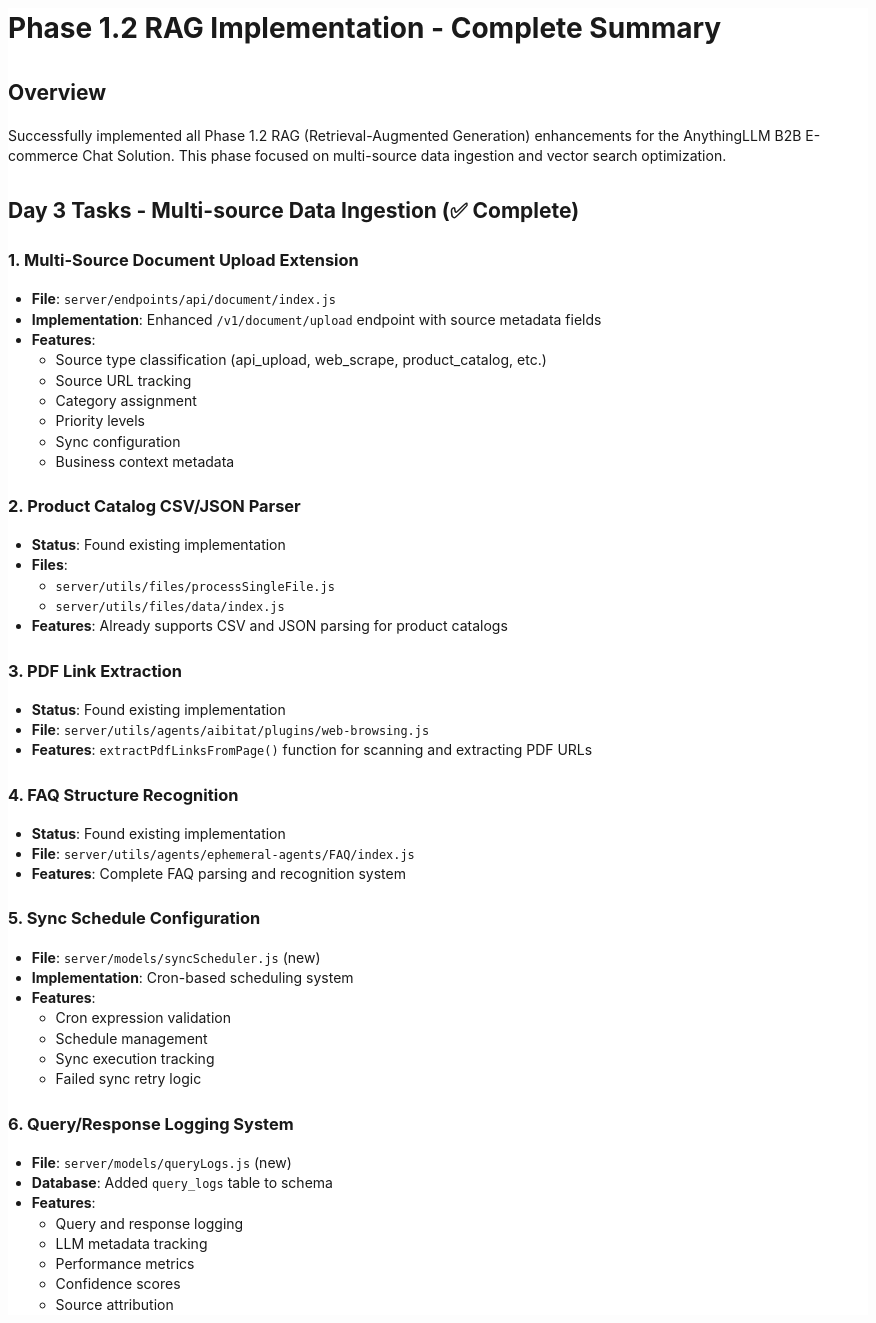# Phase 1.2 RAG Implementation - Complete Summary

## Overview
Successfully implemented all Phase 1.2 RAG (Retrieval-Augmented Generation) enhancements for the AnythingLLM B2B E-commerce Chat Solution. This phase focused on multi-source data ingestion and vector search optimization.

## Day 3 Tasks - Multi-source Data Ingestion (✅ Complete)

### 1. Multi-Source Document Upload Extension
- **File**: `server/endpoints/api/document/index.js`
- **Implementation**: Enhanced `/v1/document/upload` endpoint with source metadata fields
- **Features**:
  - Source type classification (api_upload, web_scrape, product_catalog, etc.)
  - Source URL tracking
  - Category assignment
  - Priority levels
  - Sync configuration
  - Business context metadata

### 2. Product Catalog CSV/JSON Parser
- **Status**: Found existing implementation
- **Files**: 
  - `server/utils/files/processSingleFile.js`
  - `server/utils/files/data/index.js`
- **Features**: Already supports CSV and JSON parsing for product catalogs

### 3. PDF Link Extraction
- **Status**: Found existing implementation
- **File**: `server/utils/agents/aibitat/plugins/web-browsing.js`
- **Features**: `extractPdfLinksFromPage()` function for scanning and extracting PDF URLs

### 4. FAQ Structure Recognition
- **Status**: Found existing implementation
- **File**: `server/utils/agents/ephemeral-agents/FAQ/index.js`
- **Features**: Complete FAQ parsing and recognition system

### 5. Sync Schedule Configuration
- **File**: `server/models/syncScheduler.js` (new)
- **Implementation**: Cron-based scheduling system
- **Features**:
  - Cron expression validation
  - Schedule management
  - Sync execution tracking
  - Failed sync retry logic

### 6. Query/Response Logging System
- **File**: `server/models/queryLogs.js` (new)
- **Database**: Added `query_logs` table to schema
- **Features**:
  - Query and response logging
  - LLM metadata tracking
  - Performance metrics
  - Confidence scores
  - Source attribution
